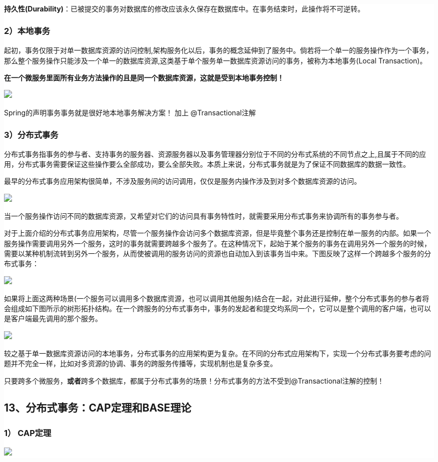 **持久性(Durability)**：已被提交的事务对数据库的修改应该永久保存在数据库中。在事务结束时，此操作将不可逆转。





### 2）本地事务

起初，事务仅限于对单一数据库资源的访问控制,架构服务化以后，事务的概念延伸到了服务中。倘若将一个单一的服务操作作为一个事务，那么整个服务操作只能涉及一个单一的数据库资源,这类基于单个服务单一数据库资源访问的事务，被称为本地事务(Local Transaction)。 



**在一个微服务里面所有业务方法操作的且是同一个数据库资源，这就是受到本地事务控制！**

![](乐优电商-16-下订单.assets/9-10.png)



Spring的声明事务事务就是很好地本地事务解决方案！ 加上  @Transactional注解



### 3）分布式事务

​        分布式事务指事务的参与者、支持事务的服务器、资源服务器以及事务管理器分别位于不同的分布式系统的不同节点之上,且属于不同的应用，分布式事务需要保证这些操作要么全部成功，要么全部失败。本质上来说，分布式事务就是为了保证不同数据库的数据一致性。 

​       最早的分布式事务应用架构很简单，不涉及服务间的访问调用，仅仅是服务内操作涉及到对多个数据库资源的访问。  

![](乐优电商-16-下订单.assets/9-11.png)

​        当一个服务操作访问不同的数据库资源，又希望对它们的访问具有事务特性时，就需要采用分布式事务来协调所有的事务参与者。

​        对于上面介绍的分布式事务应用架构，尽管一个服务操作会访问多个数据库资源，但是毕竟整个事务还是控制在单一服务的内部。如果一个服务操作需要调用另外一个服务，这时的事务就需要跨越多个服务了。在这种情况下，起始于某个服务的事务在调用另外一个服务的时候，需要以某种机制流转到另外一个服务，从而使被调用的服务访问的资源也自动加入到该事务当中来。下图反映了这样一个跨越多个服务的分布式事务：

![](乐优电商-16-下订单.assets/9-12.png)

​        如果将上面这两种场景(一个服务可以调用多个数据库资源，也可以调用其他服务)结合在一起，对此进行延伸，整个分布式事务的参与者将会组成如下图所示的树形拓扑结构。在一个跨服务的分布式事务中，事务的发起者和提交均系同一个，它可以是整个调用的客户端，也可以是客户端最先调用的那个服务。 

![](乐优电商-16-下订单.assets/9-13.png)

​         较之基于单一数据库资源访问的本地事务，分布式事务的应用架构更为复杂。在不同的分布式应用架构下，实现一个分布式事务要考虑的问题并不完全一样，比如对多资源的协调、事务的跨服务传播等，实现机制也是复杂多变。



只要跨多个微服务，**或者**跨多个数据库，都属于分布式事务的场景！分布式事务的方法不受到@Transactional注解的控制！





## 13、分布式事务：CAP定理和BASE理论

### 1） CAP定理

![](乐优电商-16-下订单.assets/9-20.jpg)
